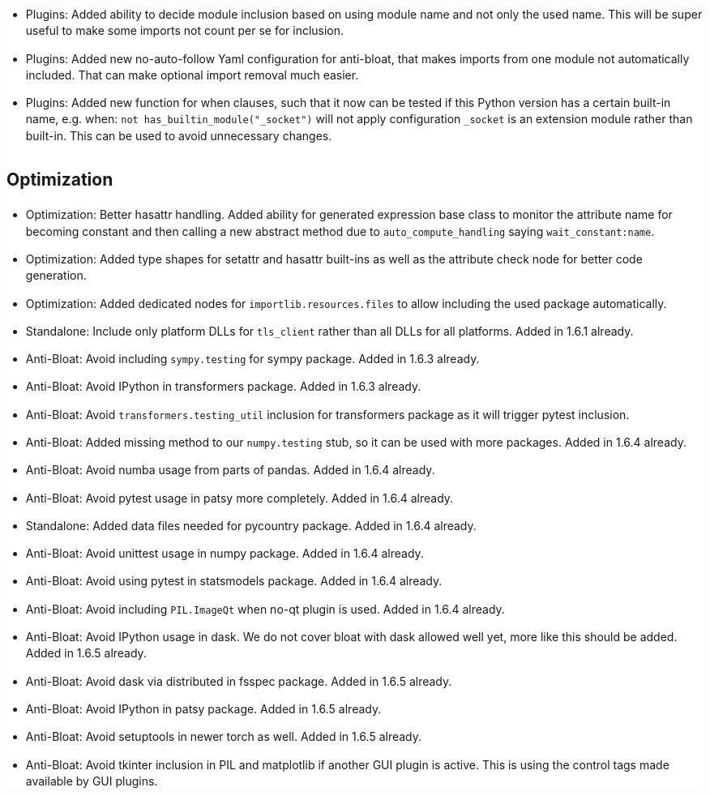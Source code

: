 - Plugins: Added ability to decide module inclusion based on using module name and not only the used name. This will be super useful to make some imports not count per se for inclusion.

- Plugins: Added new no-auto-follow Yaml configuration for anti-bloat, that makes imports from one module not automatically included. That can make optional import removal much easier.

- Plugins: Added new function for when clauses, such that it now can be tested if this Python version has a certain built-in name, e.g. when: `not has_builtin_module("_socket")` will not apply configuration `_socket` is an extension module rather than built-in. This can be used to avoid unnecessary changes.

## Optimization

- Optimization: Better hasattr handling. Added ability for generated expression base class to monitor the attribute name for becoming constant and then calling a new abstract method due to `auto_compute_handling` saying `wait_constant:name`.

- Optimization: Added type shapes for setattr and hasattr built-ins as well as the attribute check node for better code generation.

- Optimization: Added dedicated nodes for `importlib.resources.files` to allow including the used package automatically.

- Standalone: Include only platform DLLs for `tls_client` rather than all DLLs for all platforms. Added in 1.6.1 already.

- Anti-Bloat: Avoid including `sympy.testing` for sympy package. Added in 1.6.3 already.

- Anti-Bloat: Avoid IPython in transformers package. Added in 1.6.3 already.

- Anti-Bloat: Avoid `transformers.testing_util` inclusion for transformers package as it will trigger pytest inclusion.

- Anti-Bloat: Added missing method to our `numpy.testing` stub, so it can be used with more packages. Added in 1.6.4 already.

- Anti-Bloat: Avoid numba usage from parts of pandas. Added in 1.6.4 already.

- Anti-Bloat: Avoid pytest usage in patsy more completely. Added in 1.6.4 already.

- Standalone: Added data files needed for pycountry package. Added in 1.6.4 already.

- Anti-Bloat: Avoid unittest usage in numpy package. Added in 1.6.4 already.

- Anti-Bloat: Avoid using pytest in statsmodels package. Added in 1.6.4 already.

- Anti-Bloat: Avoid including `PIL.ImageQt` when no-qt plugin is used. Added in 1.6.4 already.

- Anti-Bloat: Avoid IPython usage in dask. We do not cover bloat with dask allowed well yet, more like this should be added. Added in 1.6.5 already.

- Anti-Bloat: Avoid dask via distributed in fsspec package. Added in 1.6.5 already.

- Anti-Bloat: Avoid IPython in patsy package. Added in 1.6.5 already.

- Anti-Bloat: Avoid setuptools in newer torch as well. Added in 1.6.5 already.

- Anti-Bloat: Avoid tkinter inclusion in PIL and matplotlib if another GUI plugin is active. This is using the control tags made available by GUI plugins.
